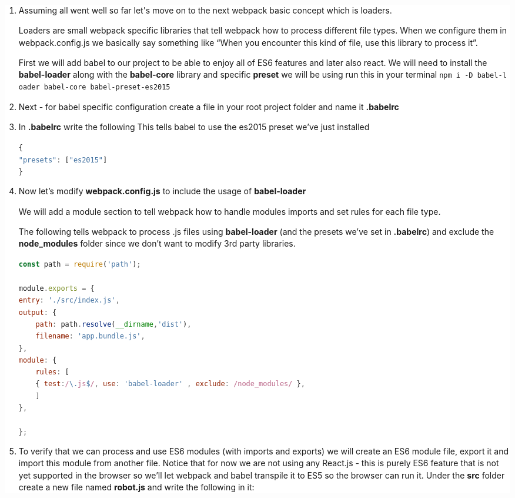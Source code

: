 
1. Assuming all went well so far let's move on to the next webpack basic concept which is loaders.
    
    Loaders are small webpack specific libraries that tell webpack how to process different file types.
    When we configure them in webpack.config.js we basically say something like  “When you encounter this kind of file, use this library to process it”.

    First we will add babel to our project to be able to enjoy all of ES6 features and later also react.
    We will need to install the **babel-loader** along with the **babel-core** library and specific **preset** we will be using
    run this in your terminal `npm i -D babel-loader babel-core babel-preset-es2015`
1. Next - for babel specific configuration create a file in your root project folder and name it **.babelrc**
1. In **.babelrc** write the following
This tells babel to use the es2015 preset we’ve just installed
    ```javascript
    {
    "presets": ["es2015"]
    }
    ```

1. Now let’s modify **webpack.config.js** to include the usage of **babel-loader**

    We will add a module section to tell webpack how to handle modules imports and set rules for each file type.

    The following tells webpack to process .js files using **babel-loader** (and the presets we’ve set in **.babelrc**) and exclude the **node_modules** folder since we don’t want to modify 3rd party libraries.

    ``` javascript
    const path = require('path');

    module.exports = {
    entry: './src/index.js',          
    output: {                 
        path: path.resolve(__dirname,'dist'),          
        filename: 'app.bundle.js', 
    },  
    module: {
        rules: [
        { test:/\.js$/, use: 'babel-loader' , exclude: /node_modules/ },
        ]
    },

    };
    ```


1. To verify that we can process and use ES6 modules (with imports and exports) we will create an ES6 module file, export it and import this module from another file. Notice that for now we are not using any React.js - this is purely ES6 feature that is not yet supported in the browser so we’ll let webpack and babel transpile it to ES5 so the browser can run it.
Under the **src** folder create a new file named **robot.js** and write the following in it:
